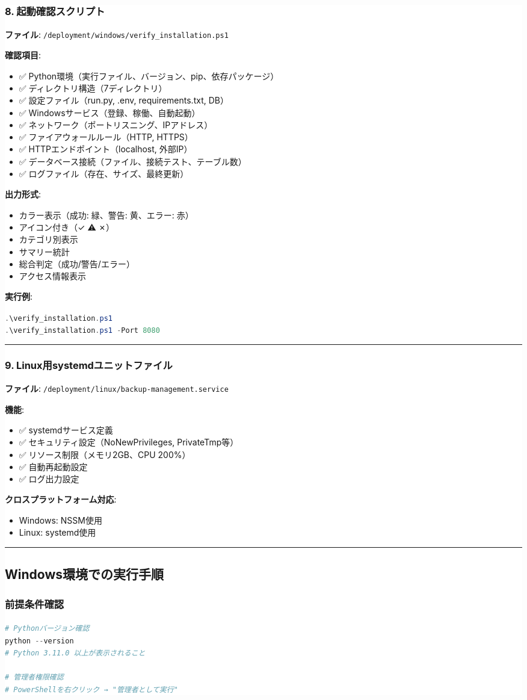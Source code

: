 
### 8. 起動確認スクリプト
**ファイル**: `/deployment/windows/verify_installation.ps1`

**確認項目**:
- ✅ Python環境（実行ファイル、バージョン、pip、依存パッケージ）
- ✅ ディレクトリ構造（7ディレクトリ）
- ✅ 設定ファイル（run.py, .env, requirements.txt, DB）
- ✅ Windowsサービス（登録、稼働、自動起動）
- ✅ ネットワーク（ポートリスニング、IPアドレス）
- ✅ ファイアウォールルール（HTTP, HTTPS）
- ✅ HTTPエンドポイント（localhost, 外部IP）
- ✅ データベース接続（ファイル、接続テスト、テーブル数）
- ✅ ログファイル（存在、サイズ、最終更新）

**出力形式**:
- カラー表示（成功: 緑、警告: 黄、エラー: 赤）
- アイコン付き（✓ ⚠ ✗）
- カテゴリ別表示
- サマリー統計
- 総合判定（成功/警告/エラー）
- アクセス情報表示

**実行例**:
```powershell
.\verify_installation.ps1
.\verify_installation.ps1 -Port 8080
```

---

### 9. Linux用systemdユニットファイル
**ファイル**: `/deployment/linux/backup-management.service`

**機能**:
- ✅ systemdサービス定義
- ✅ セキュリティ設定（NoNewPrivileges, PrivateTmp等）
- ✅ リソース制限（メモリ2GB、CPU 200%）
- ✅ 自動再起動設定
- ✅ ログ出力設定

**クロスプラットフォーム対応**:
- Windows: NSSM使用
- Linux: systemd使用

---

## Windows環境での実行手順

### 前提条件確認

```powershell
# Pythonバージョン確認
python --version
# Python 3.11.0 以上が表示されること

# 管理者権限確認
# PowerShellを右クリック → "管理者として実行"
```
